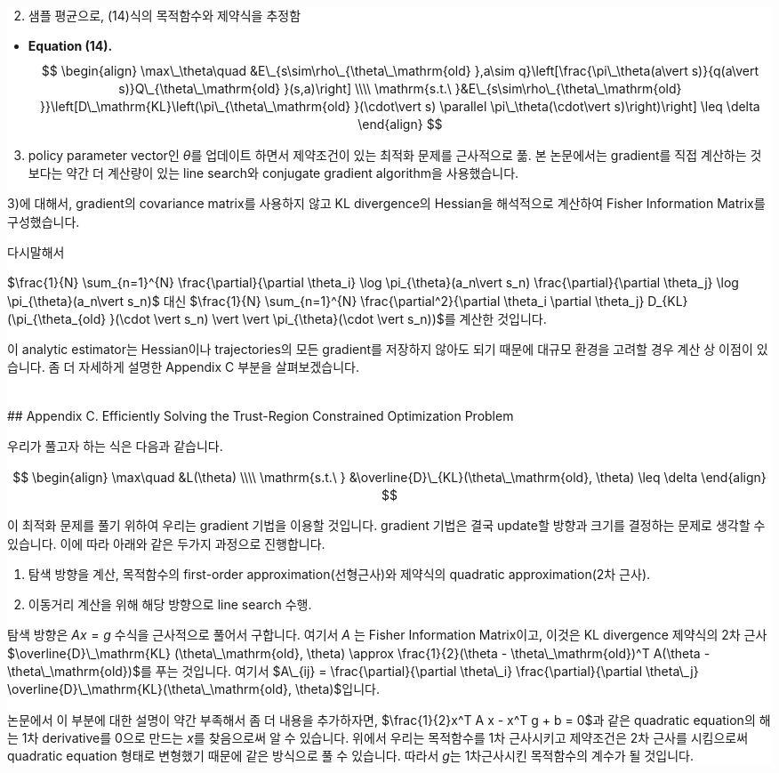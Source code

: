 2) 샘플 평균으로, (14)식의 목적함수와 제약식을 추정함
 + **Equation (14).**
$$
\begin{align}
\max\_\theta\quad &E\_{s\sim\rho\_{\theta\_\mathrm{old} },a\sim q}\left[\frac{\pi\_\theta(a\vert s)}{q(a\vert s)}Q\_{\theta\_\mathrm{old} }(s,a)\right] \\\\
\mathrm{s.t.\ }&E\_{s\sim\rho\_{\theta\_\mathrm{old} }}\left[D\_\mathrm{KL}\left(\pi\_{\theta\_\mathrm{old} }(\cdot\vert s) \parallel \pi\_\theta(\cdot\vert s)\right)\right] \leq \delta
\end{align}
$$

3) policy parameter vector인 $\theta$를 업데이트 하면서 제약조건이 있는 최적화 문제를 근사적으로 풂. 본 논문에서는 gradient를 직접 계산하는 것보다는 약간 더 계산량이 있는 line search와 conjugate gradient algorithm을 사용했습니다.

3)에 대해서,  gradient의 covariance matrix를 사용하지 않고 KL divergence의 Hessian을 해석적으로 계산하여 Fisher Information Matrix를 구성했습니다.

다시말해서

$\frac{1}{N} \sum_{n=1}^{N} \frac{\partial}{\partial \theta_i} \log \pi_{\theta}(a_n\vert s_n) \frac{\partial}{\partial \theta_j} \log \pi_{\theta}(a_n\vert s_n)$ 대신 $\frac{1}{N} \sum_{n=1}^{N} \frac{\partial^2}{\partial \theta_i \partial \theta_j} D_{KL}(\pi_{\theta_{old} }(\cdot \vert  s_n) \vert \vert  \pi_{\theta}(\cdot \vert  s_n))$를 계산한 것입니다.

이 analytic estimator는 Hessian이나 trajectories의 모든 gradient를 저장하지 않아도 되기 때문에 대규모 환경을 고려할 경우 계산 상 이점이 있습니다. 좀 더 자세하게 설명한 Appendix C 부분을 살펴보겠습니다.


<br>
## Appendix C. Efficiently Solving the Trust-Region Constrained Optimization Problem

우리가 풀고자 하는 식은 다음과 같습니다.

$$
\begin{align}
\max\quad &L(\theta) \\\\
\mathrm{s.t.\ } &\overline{D}\_{KL}(\theta\_\mathrm{old}, \theta) \leq \delta
\end{align}
$$

이 최적화 문제를 풀기 위하여 우리는 gradient 기법을 이용할 것입니다. gradient 기법은 결국 update할 방향과 크기를 결정하는 문제로 생각할 수 있습니다. 이에 따라 아래와 같은 두가지 과정으로 진행합니다.

1) 탐색 방향을 계산, 목적함수의 first-order approximation(선형근사)와 제약식의 quadratic approximation(2차 근사).

2) 이동거리 계산을 위해 해당 방향으로 line search 수행.

탐색 방향은 $Ax = g$ 수식을 근사적으로 풀어서 구합니다. 여기서 $A$ 는 Fisher Information Matrix이고, 이것은 KL divergence 제약식의 2차 근사 $\overline{D}\_\mathrm{KL} (\theta\_\mathrm{old}, \theta) \approx \frac{1}{2}(\theta - \theta\_\mathrm{old})^T A(\theta - \theta\_\mathrm{old})$를 푸는 것입니다. 여기서 $A\_{ij} = \frac{\partial}{\partial \theta\_i} \frac{\partial}{\partial \theta\_j} \overline{D}\_\mathrm{KL}(\theta\_\mathrm{old}, \theta)$입니다.

논문에서 이 부분에 대한 설명이 약간 부족해서 좀 더 내용을 추가하자면, $\frac{1}{2}x^T A x - x^T g + b = 0$과 같은 quadratic equation의 해는 1차 derivative를 0으로 만드는 $x$를 찾음으로써 알 수 있습니다. 위에서 우리는 목적함수를 1차 근사시키고 제약조건은 2차 근사를 시킴으로써 quadratic equation 형태로 변형했기 때문에 같은 방식으로 풀 수 있습니다. 따라서 $g$는 1차근사시킨 목적함수의 계수가 될 것입니다.
